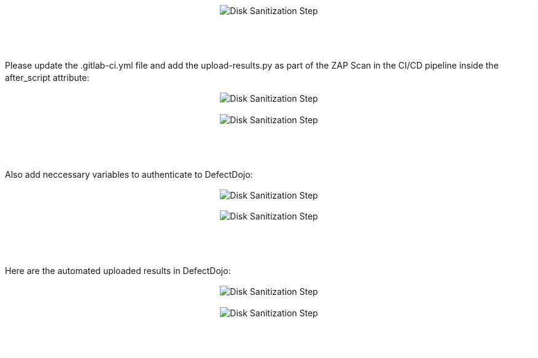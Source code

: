<p align="center">
<img src="https://i.imgur.com/ijwpg06.png" height="80%" width="80%" alt="Disk Sanitization Step"/>
</p>

<br />
<br />

Please update the .gitlab-ci.yml file and add the upload-results.py as part of the ZAP Scan in the CI/CD pipeline inside the after_script attribute: <br/>
 
<p align="center">
<img src="https://i.imgur.com/a9gXYcq.png" height="80%" width="80%" alt="Disk Sanitization Step"/>
</p>
<p align="center">
<img src="https://i.imgur.com/xwFw0mc.png" height="80%" width="80%" alt="Disk Sanitization Step"/>
</p>

<br />
<br />

Also add neccessary variables to authenticate to DefectDojo: <br/>
 
<p align="center">
<img src="https://i.imgur.com/diClZj4.png" height="80%" width="80%" alt="Disk Sanitization Step"/>
</p>
<p align="center">
<img src="https://i.imgur.com/vWTgJMk.png" height="80%" width="80%" alt="Disk Sanitization Step"/>
</p>

<br />
<br />

Here are the automated uploaded results in DefectDojo: <br/>
 
<p align="center">
<img src="https://i.imgur.com/DwWJhuk.png" height="80%" width="80%" alt="Disk Sanitization Step"/>
</p>
<p align="center">
<img src="https://i.imgur.com/jKwhOVU.png" height="80%" width="80%" alt="Disk Sanitization Step"/>
</p>

<br />
<br />

<!--
 ```diff
- text in red
+ text in green
! text in orange
# text in gray
@@ text in purple (and bold)@@
```
--!>
